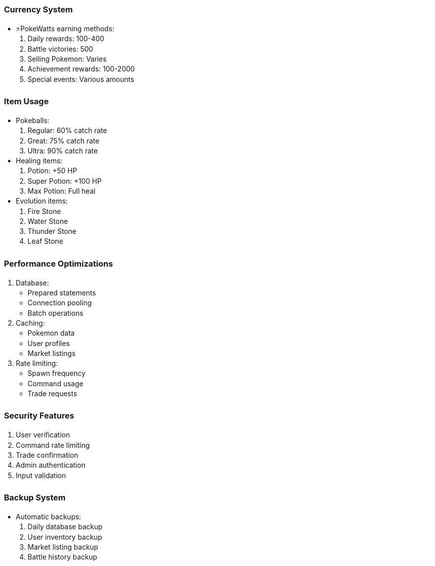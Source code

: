 
### Currency System
- ⚡️PokeWatts earning methods:
  1. Daily rewards: 100-400
  2. Battle victories: 500
  3. Selling Pokemon: Varies
  4. Achievement rewards: 100-2000
  5. Special events: Various amounts

### Item Usage
- Pokeballs:
  1. Regular: 60% catch rate
  2. Great: 75% catch rate
  3. Ultra: 90% catch rate
- Healing items:
  1. Potion: +50 HP
  2. Super Potion: +100 HP
  3. Max Potion: Full heal
- Evolution items:
  1. Fire Stone
  2. Water Stone
  3. Thunder Stone
  4. Leaf Stone

### Performance Optimizations
1. Database:
   - Prepared statements
   - Connection pooling
   - Batch operations
2. Caching:
   - Pokemon data
   - User profiles
   - Market listings
3. Rate limiting:
   - Spawn frequency
   - Command usage
   - Trade requests

### Security Features
1. User verification
2. Command rate limiting
3. Trade confirmation
4. Admin authentication
5. Input validation

### Backup System
- Automatic backups:
  1. Daily database backup
  2. User inventory backup
  3. Market listing backup
  4. Battle history backup
